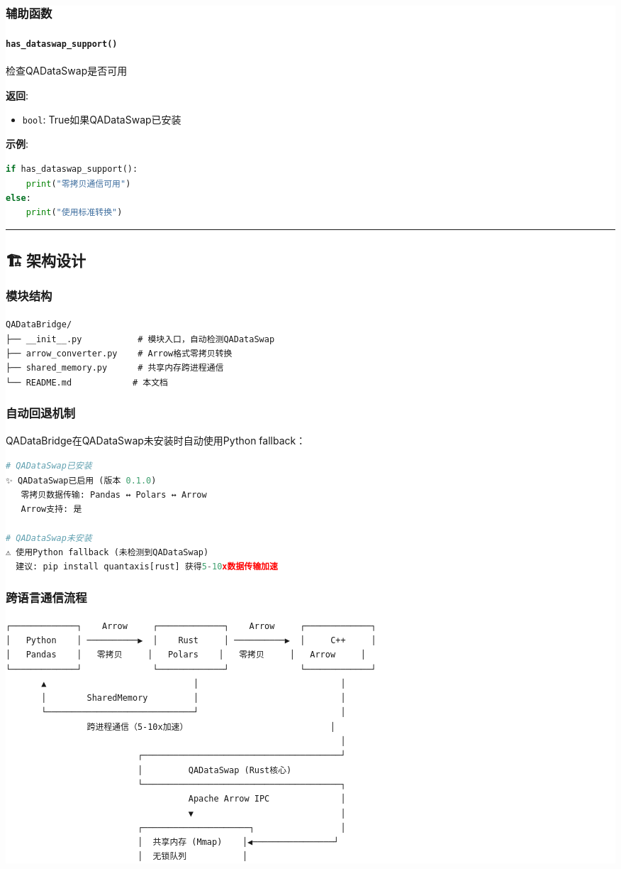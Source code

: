 
### 辅助函数

#### `has_dataswap_support()`

检查QADataSwap是否可用

**返回**:
- `bool`: True如果QADataSwap已安装

**示例**:
```python
if has_dataswap_support():
    print("零拷贝通信可用")
else:
    print("使用标准转换")
```

---

## 🏗️ 架构设计

### 模块结构

```
QADataBridge/
├── __init__.py           # 模块入口，自动检测QADataSwap
├── arrow_converter.py    # Arrow格式零拷贝转换
├── shared_memory.py      # 共享内存跨进程通信
└── README.md            # 本文档
```

### 自动回退机制

QADataBridge在QADataSwap未安装时自动使用Python fallback：

```python
# QADataSwap已安装
✨ QADataSwap已启用 (版本 0.1.0)
   零拷贝数据传输: Pandas ↔ Polars ↔ Arrow
   Arrow支持: 是

# QADataSwap未安装
⚠ 使用Python fallback (未检测到QADataSwap)
  建议: pip install quantaxis[rust] 获得5-10x数据传输加速
```

### 跨语言通信流程

```
┌─────────────┐    Arrow     ┌─────────────┐    Arrow     ┌─────────────┐
│   Python    │ ──────────▶  │    Rust     │ ──────────▶  │     C++     │
│   Pandas    │   零拷贝     │   Polars    │   零拷贝     │   Arrow     │
└─────────────┘              └─────────────┘              └─────────────┘
       ▲                             │                            │
       │        SharedMemory         │                            │
       └─────────────────────────────┘                            │
                跨进程通信（5-10x加速）                            │
                                                                  │
                          ┌───────────────────────────────────────┘
                          │         QADataSwap (Rust核心)
                          └───────────────────────────────────────┐
                                    Apache Arrow IPC              │
                                    ▼                             │
                          ┌─────────────────────┐                 │
                          │  共享内存 (Mmap)    │◀────────────────┘
                          │  无锁队列           │
```